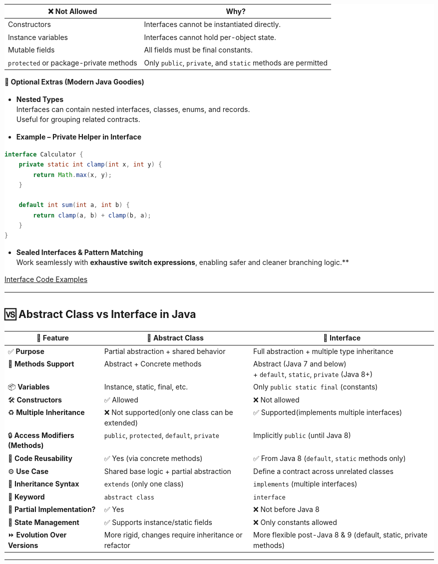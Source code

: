 | ❌ Not Allowed                          | Why?                                                         |
| -------------------------------------- | ------------------------------------------------------------ |
| Constructors                           | Interfaces cannot be instantiated directly.                  |
| Instance variables                     | Interfaces cannot hold per-object state.                     |
| Mutable fields                         | All fields must be final constants.                          |
| `protected` or package-private methods | Only `public`, `private`, and `static` methods are permitted |

**🍒 Optional Extras (Modern Java Goodies)**

- **Nested Types**  
  Interfaces can contain nested interfaces, classes, enums, and records.  
  Useful for grouping related contracts.

- **Example – Private Helper in Interface**

```java
interface Calculator {
    private static int clamp(int x, int y) {
        return Math.max(x, y);
    }

    default int sum(int a, int b) {
        return clamp(a, b) + clamp(b, a);
    }
}
```

- **Sealed Interfaces & Pattern Matching**  
  Work seamlessly with **exhaustive switch expressions**, enabling safer and cleaner branching logic.**

[Interface Code Examples](https://github.com/Rajeev-singh-git/Java_Interview_Question/blob/main/Readme/Oops/code/Interface_Code_Example_README.md)

---

## 🆚 Abstract Class vs Interface in Java

| 🔹 **Feature**                    | 🧱 **Abstract Class**                               | 🧩 **Interface**                                                            |
| --------------------------------- | --------------------------------------------------- | --------------------------------------------------------------------------- |
| ✅ **Purpose**                     | Partial abstraction + shared behavior               | Full abstraction + multiple type inheritance                                |
| 🧪 **Methods Support**            | Abstract + Concrete methods                         | Abstract (Java 7 and below) <br> + `default`, `static`, `private` (Java 8+) |
| 📦 **Variables**                  | Instance, static, final, etc.                       | Only `public static final` (constants)                                      |
| 🛠 **Constructors**               | ✅ Allowed                                           | ❌ Not allowed                                                               |
| ♻️ **Multiple Inheritance**       | ❌ Not supported(only one class can be extended)     | ✅ Supported(implements multiple interfaces)                                 |
| 🔒 **Access Modifiers (Methods)** | `public`, `protected`, `default`, `private`         | Implicitly `public` (until Java 8)                                          |
| 🧬 **Code Reusability**           | ✅ Yes (via concrete methods)                        | ✅ From Java 8 (`default`, `static` methods only)                            |
| ⚙️ **Use Case**                   | Shared base logic + partial abstraction             | Define a contract across unrelated classes                                  |
| 🔁 **Inheritance Syntax**         | `extends` (only one class)                          | `implements` (multiple interfaces)                                          |
| 🔑 **Keyword**                    | `abstract class`                                    | `interface`                                                                 |
| 🔧 **Partial Implementation?**    | ✅ Yes                                               | ❌ Not before Java 8                                                         |
| 🧱 **State Management**           | ✅ Supports instance/static fields                   | ❌ Only constants allowed                                                    |
| ⏩ **Evolution Over Versions**     | More rigid, changes require inheritance or refactor | More flexible post-Java 8 & 9 (default, static, private methods)            |

---